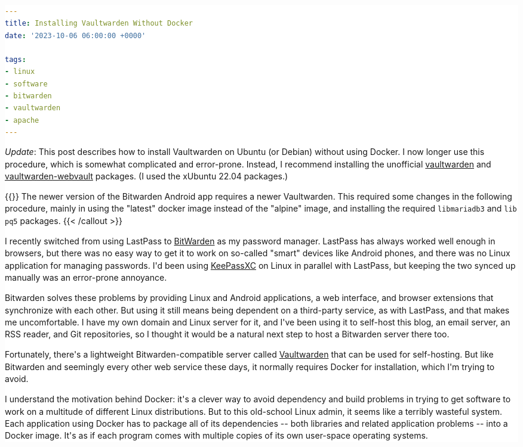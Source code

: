 ```yaml
---
title: Installing Vaultwarden Without Docker
date: '2023-10-06 06:00:00 +0000'

tags:
- linux
- software
- bitwarden
- vaultwarden
- apache
---
```


*Update*: This post describes how to install Vaultwarden on Ubuntu (or Debian)
without using Docker.  I now longer use this procedure, which is somewhat complicated
and error-prone.  Instead, I recommend installing the unofficial
[vaultwarden](https://build.opensuse.org/package/show/home:Masgalor:Vaultwarden/vaultwarden)
and [vaultwarden-webvault](https://build.opensuse.org/package/show/home:Masgalor:Vaultwarden/vaultwarden-webvault)
packages.  (I used the xUbuntu 22.04 packages.)


{{<callout type="warning" >}}
The newer version of the Bitwarden Android app requires
a newer Vaultwarden.  This required some changes in the following procedure,
mainly in using the "latest" docker image instead of the "alpine" image,
and installing the required `libmariadb3` and `libpq5` packages.
{{< /callout >}}

I recently switched from using LastPass to [BitWarden](https://bitwarden.com/) as my password manager.
LastPass has always worked well enough in browsers, but there was no easy
way to get it to work on so-called "smart" devices like Android phones, and there
was no Linux application for managing passwords.  I'd been using
[KeePassXC](https://keepassxc.org/) on Linux in parallel with LastPass, but keeping
the two synced up manually was an error-prone annoyance.

Bitwarden solves these problems by providing Linux and Android applications, a web interface,
and browser extensions that synchronize with each other.  But using it still
means being dependent on a third-party service, as with LastPass, and that makes me
uncomfortable.  I have my own domain and Linux server for it, and I've
been using it to self-host this blog, an email server, an RSS reader, and Git repositories, so
I thought it would be a natural next step to host a Bitwarden server
there too.

Fortunately, there's a lightweight Bitwarden-compatible server called
[Vaultwarden](https://github.com/dani-garcia/vaultwarden)
that can be used for self-hosting.  But like Bitwarden
and seemingly every other web service these days, it normally requires Docker
for installation, which I'm trying to avoid.

I understand the motivation behind Docker: it's a clever
way to avoid dependency and build problems in trying to get software to
work on a multitude of different Linux distributions.  But to this old-school
Linux admin, it seems like a terribly wasteful system.  Each application
using Docker has to package all of its dependencies -- both libraries and
related application problems -- into a Docker image.  It's as if each
program comes with multiple copies of its own user-space operating systems.
